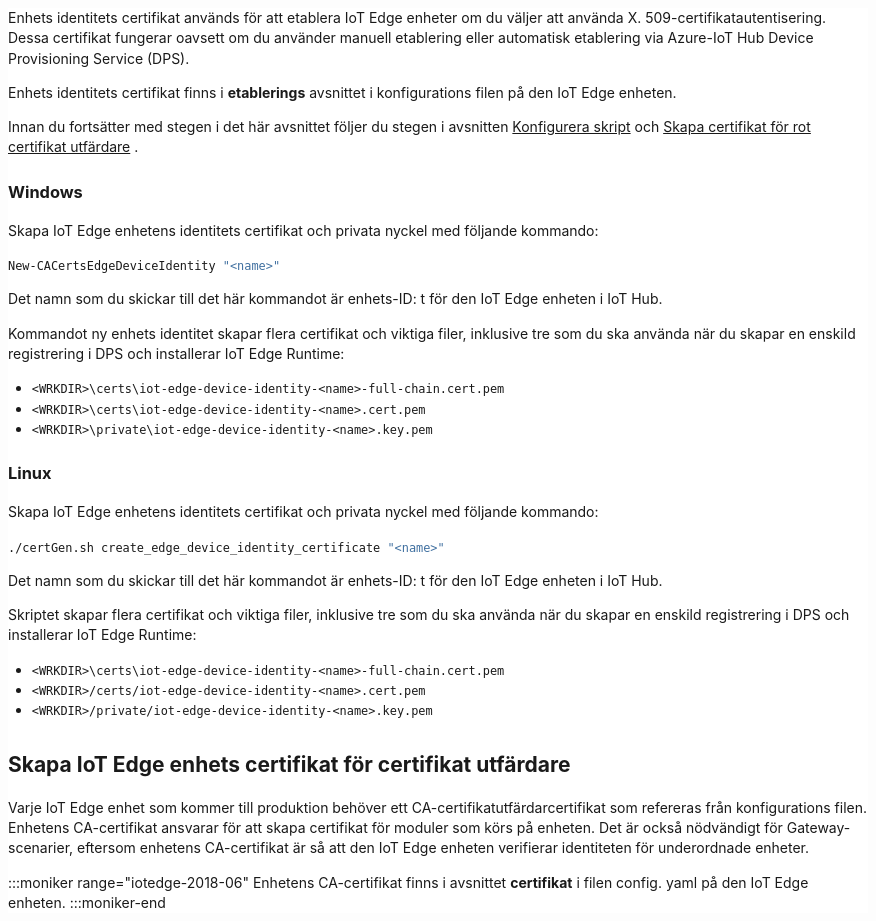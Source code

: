 Enhets identitets certifikat används för att etablera IoT Edge enheter om du väljer att använda X. 509-certifikatautentisering. Dessa certifikat fungerar oavsett om du använder manuell etablering eller automatisk etablering via Azure-IoT Hub Device Provisioning Service (DPS).

Enhets identitets certifikat finns i **etablerings** avsnittet i konfigurations filen på den IoT Edge enheten.

Innan du fortsätter med stegen i det här avsnittet följer du stegen i avsnitten [Konfigurera skript](#set-up-scripts) och [Skapa certifikat för rot certifikat utfärdare](#create-root-ca-certificate) .

### <a name="windows"></a>Windows

Skapa IoT Edge enhetens identitets certifikat och privata nyckel med följande kommando:

```powershell
New-CACertsEdgeDeviceIdentity "<name>"
```

Det namn som du skickar till det här kommandot är enhets-ID: t för den IoT Edge enheten i IoT Hub.

Kommandot ny enhets identitet skapar flera certifikat och viktiga filer, inklusive tre som du ska använda när du skapar en enskild registrering i DPS och installerar IoT Edge Runtime:

* `<WRKDIR>\certs\iot-edge-device-identity-<name>-full-chain.cert.pem`
* `<WRKDIR>\certs\iot-edge-device-identity-<name>.cert.pem`
* `<WRKDIR>\private\iot-edge-device-identity-<name>.key.pem`

### <a name="linux"></a>Linux

Skapa IoT Edge enhetens identitets certifikat och privata nyckel med följande kommando:

```bash
./certGen.sh create_edge_device_identity_certificate "<name>"
```

Det namn som du skickar till det här kommandot är enhets-ID: t för den IoT Edge enheten i IoT Hub.

Skriptet skapar flera certifikat och viktiga filer, inklusive tre som du ska använda när du skapar en enskild registrering i DPS och installerar IoT Edge Runtime:

* `<WRKDIR>\certs\iot-edge-device-identity-<name>-full-chain.cert.pem`
* `<WRKDIR>/certs/iot-edge-device-identity-<name>.cert.pem`
* `<WRKDIR>/private/iot-edge-device-identity-<name>.key.pem`

## <a name="create-iot-edge-device-ca-certificates"></a>Skapa IoT Edge enhets certifikat för certifikat utfärdare

Varje IoT Edge enhet som kommer till produktion behöver ett CA-certifikatutfärdarcertifikat som refereras från konfigurations filen.
Enhetens CA-certifikat ansvarar för att skapa certifikat för moduler som körs på enheten.
Det är också nödvändigt för Gateway-scenarier, eftersom enhetens CA-certifikat är så att den IoT Edge enheten verifierar identiteten för underordnade enheter.


:::moniker range="iotedge-2018-06"
Enhetens CA-certifikat finns i avsnittet **certifikat** i filen config. yaml på den IoT Edge enheten.
:::moniker-end
